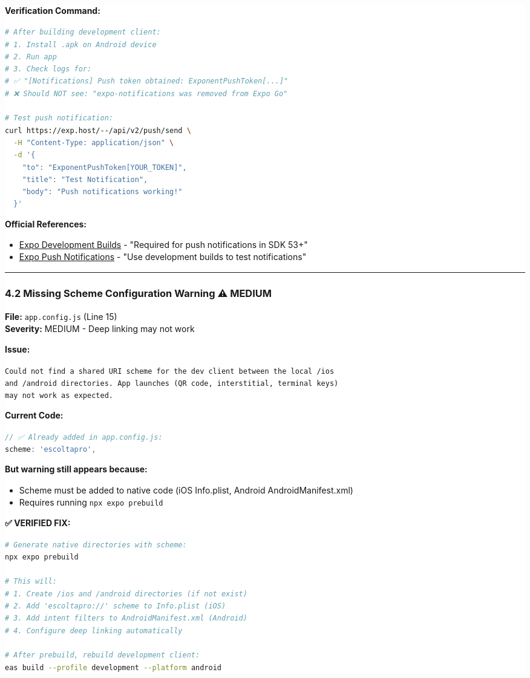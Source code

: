 **Verification Command:**
```bash
# After building development client:
# 1. Install .apk on Android device
# 2. Run app
# 3. Check logs for:
# ✅ "[Notifications] Push token obtained: ExponentPushToken[...]"
# ❌ Should NOT see: "expo-notifications was removed from Expo Go"

# Test push notification:
curl https://exp.host/--/api/v2/push/send \
  -H "Content-Type: application/json" \
  -d '{
    "to": "ExponentPushToken[YOUR_TOKEN]",
    "title": "Test Notification",
    "body": "Push notifications working!"
  }'
```

**Official References:**
- [Expo Development Builds](https://docs.expo.dev/develop/development-builds/introduction/) - "Required for push notifications in SDK 53+"
- [Expo Push Notifications](https://docs.expo.dev/push-notifications/overview/) - "Use development builds to test notifications"

---

### 4.2 Missing Scheme Configuration Warning ⚠️ MEDIUM

**File:** `app.config.js` (Line 15)  
**Severity:** MEDIUM - Deep linking may not work

**Issue:**
```
Could not find a shared URI scheme for the dev client between the local /ios 
and /android directories. App launches (QR code, interstitial, terminal keys) 
may not work as expected.
```

**Current Code:**
```javascript
// ✅ Already added in app.config.js:
scheme: 'escoltapro',
```

**But warning still appears because:**
- Scheme must be added to native code (iOS Info.plist, Android AndroidManifest.xml)
- Requires running `npx expo prebuild`

**✅ VERIFIED FIX:**

```bash
# Generate native directories with scheme:
npx expo prebuild

# This will:
# 1. Create /ios and /android directories (if not exist)
# 2. Add 'escoltapro://' scheme to Info.plist (iOS)
# 3. Add intent filters to AndroidManifest.xml (Android)
# 4. Configure deep linking automatically

# After prebuild, rebuild development client:
eas build --profile development --platform android
```
